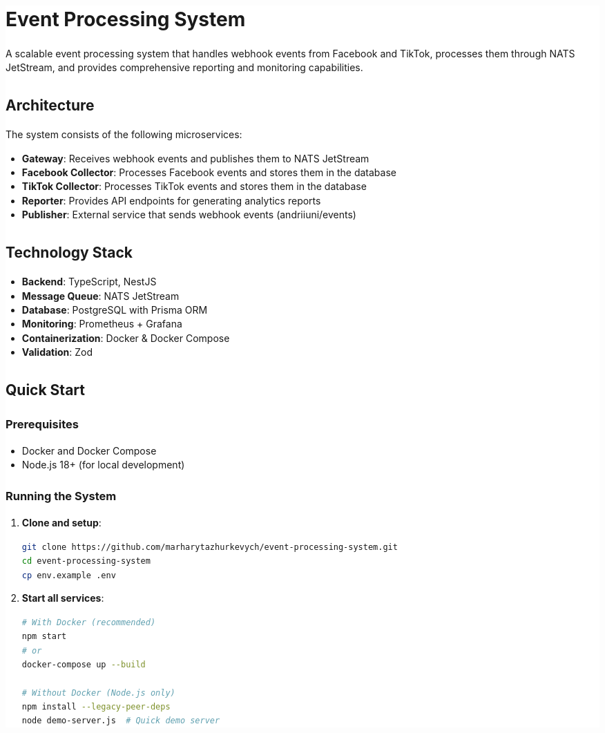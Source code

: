 # Event Processing System

A scalable event processing system that handles webhook events from Facebook and TikTok, processes them through NATS JetStream, and provides comprehensive reporting and monitoring capabilities.

## Architecture

The system consists of the following microservices:

- **Gateway**: Receives webhook events and publishes them to NATS JetStream
- **Facebook Collector**: Processes Facebook events and stores them in the database
- **TikTok Collector**: Processes TikTok events and stores them in the database
- **Reporter**: Provides API endpoints for generating analytics reports
- **Publisher**: External service that sends webhook events (andriiuni/events)

## Technology Stack

- **Backend**: TypeScript, NestJS
- **Message Queue**: NATS JetStream
- **Database**: PostgreSQL with Prisma ORM
- **Monitoring**: Prometheus + Grafana
- **Containerization**: Docker & Docker Compose
- **Validation**: Zod

## Quick Start

### Prerequisites

- Docker and Docker Compose
- Node.js 18+ (for local development)

### Running the System

1. **Clone and setup**:
   ```bash
   git clone https://github.com/marharytazhurkevych/event-processing-system.git
   cd event-processing-system
   cp env.example .env
   ```

2. **Start all services**:
   ```bash
   # With Docker (recommended)
   npm start
   # or
   docker-compose up --build
   
   # Without Docker (Node.js only)
   npm install --legacy-peer-deps
   node demo-server.js  # Quick demo server
   ```
